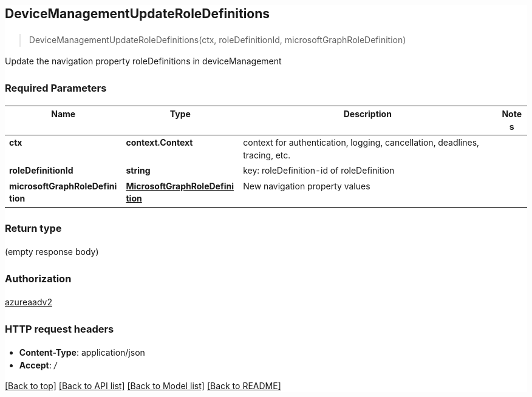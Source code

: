 
## DeviceManagementUpdateRoleDefinitions

> DeviceManagementUpdateRoleDefinitions(ctx, roleDefinitionId, microsoftGraphRoleDefinition)

Update the navigation property roleDefinitions in deviceManagement

### Required Parameters


Name | Type | Description  | Notes
------------- | ------------- | ------------- | -------------
**ctx** | **context.Context** | context for authentication, logging, cancellation, deadlines, tracing, etc.
**roleDefinitionId** | **string**| key: roleDefinition-id of roleDefinition | 
**microsoftGraphRoleDefinition** | [**MicrosoftGraphRoleDefinition**](MicrosoftGraphRoleDefinition.md)| New navigation property values | 

### Return type

 (empty response body)

### Authorization

[azureaadv2](../README.md#azureaadv2)

### HTTP request headers

- **Content-Type**: application/json
- **Accept**: */*

[[Back to top]](#) [[Back to API list]](../README.md#documentation-for-api-endpoints)
[[Back to Model list]](../README.md#documentation-for-models)
[[Back to README]](../README.md)

